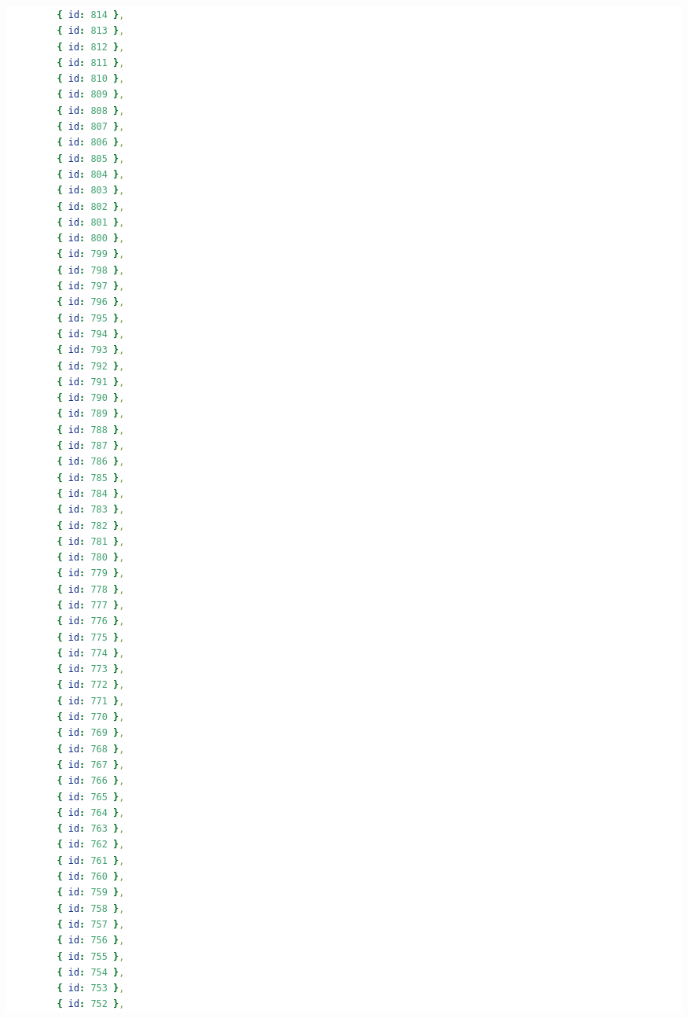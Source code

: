 ```yaml
         { id: 814 },
         { id: 813 },
         { id: 812 },
         { id: 811 },
         { id: 810 },
         { id: 809 },
         { id: 808 },
         { id: 807 },
         { id: 806 },
         { id: 805 },
         { id: 804 },
         { id: 803 },
         { id: 802 },
         { id: 801 },
         { id: 800 },
         { id: 799 },
         { id: 798 },
         { id: 797 },
         { id: 796 },
         { id: 795 },
         { id: 794 },
         { id: 793 },
         { id: 792 },
         { id: 791 },
         { id: 790 },
         { id: 789 },
         { id: 788 },
         { id: 787 },
         { id: 786 },
         { id: 785 },
         { id: 784 },
         { id: 783 },
         { id: 782 },
         { id: 781 },
         { id: 780 },
         { id: 779 },
         { id: 778 },
         { id: 777 },
         { id: 776 },
         { id: 775 },
         { id: 774 },
         { id: 773 },
         { id: 772 },
         { id: 771 },
         { id: 770 },
         { id: 769 },
         { id: 768 },
         { id: 767 },
         { id: 766 },
         { id: 765 },
         { id: 764 },
         { id: 763 },
         { id: 762 },
         { id: 761 },
         { id: 760 },
         { id: 759 },
         { id: 758 },
         { id: 757 },
         { id: 756 },
         { id: 755 },
         { id: 754 },
         { id: 753 },
         { id: 752 },
```